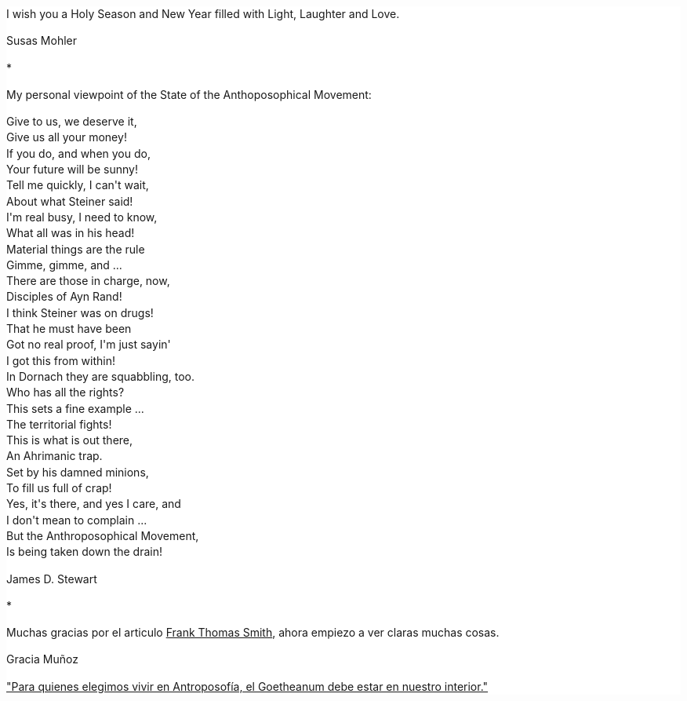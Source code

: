 I wish you a Holy Season and New Year filled with Light, Laughter and
Love.

Susas Mohler

\*

My personal viewpoint of the State of the Anthoposophical Movement:

Give to us, we deserve it,\
Give us all your money!\
If you do, and when you do,\
Your future will be sunny!\
Tell me quickly, I can\'t wait,\
About what Steiner said!\
I\'m real busy, I need to know,\
What all was in his head!\
Material things are the rule\
Gimme, gimme, and \...\
There are those in charge, now,\
Disciples of Ayn Rand!\
I think Steiner was on drugs!\
That he must have been\
Got no real proof, I\'m just sayin\'\
I got this from within!\
In Dornach they are squabbling, too.\
Who has all the rights?\
This sets a fine example \...\
The territorial fights!\
This is what is out there,\
An Ahrimanic trap.\
Set by his damned minions,\
To fill us full of crap!\
Yes, it\'s there, and yes I care, and\
I don\'t mean to complain \...\
But the Anthroposophical Movement,\
Is being taken down the drain!

James D. Stewart

\*

Muchas gracias por el articulo [Frank Thomas Smith](https://www.facebook.com/groups/395827953804085/user/1392590266/?__cft__[0]=AZXTZL7Jk0bgLc6yT_aE4VtPGrXEgeM1IRunK92K49wbWS_o3z8efFlXf9YgBmXwJhKeCxVl8deRGeVMqhMMEyNg2Tkzo_shmboxuJEg3fyX0zxl7yod9OFoPE5t36Qwg5b_T_rh1jemtXbA_TzVsenshqXsS9wB5WlTadMVeCkw4OOh71TEKdptTzchUXTZ43kI69NUOatSCrBigwsP-1zK&__tn__=R-R),
ahora empiezo a ver claras muchas cosas.

Gracia Muñoz

["Para quienes elegimos vivir en Antroposofía, el Goetheanum debe estar en nuestro interior."](https://www.facebook.com/groups/395827953804085/posts/8740295212690609/?comment_id=8745028895550574)

[](https://www.facebook.com/groups/395827953804085/posts/8740295212690609/?comment_id=8745028895550574)
